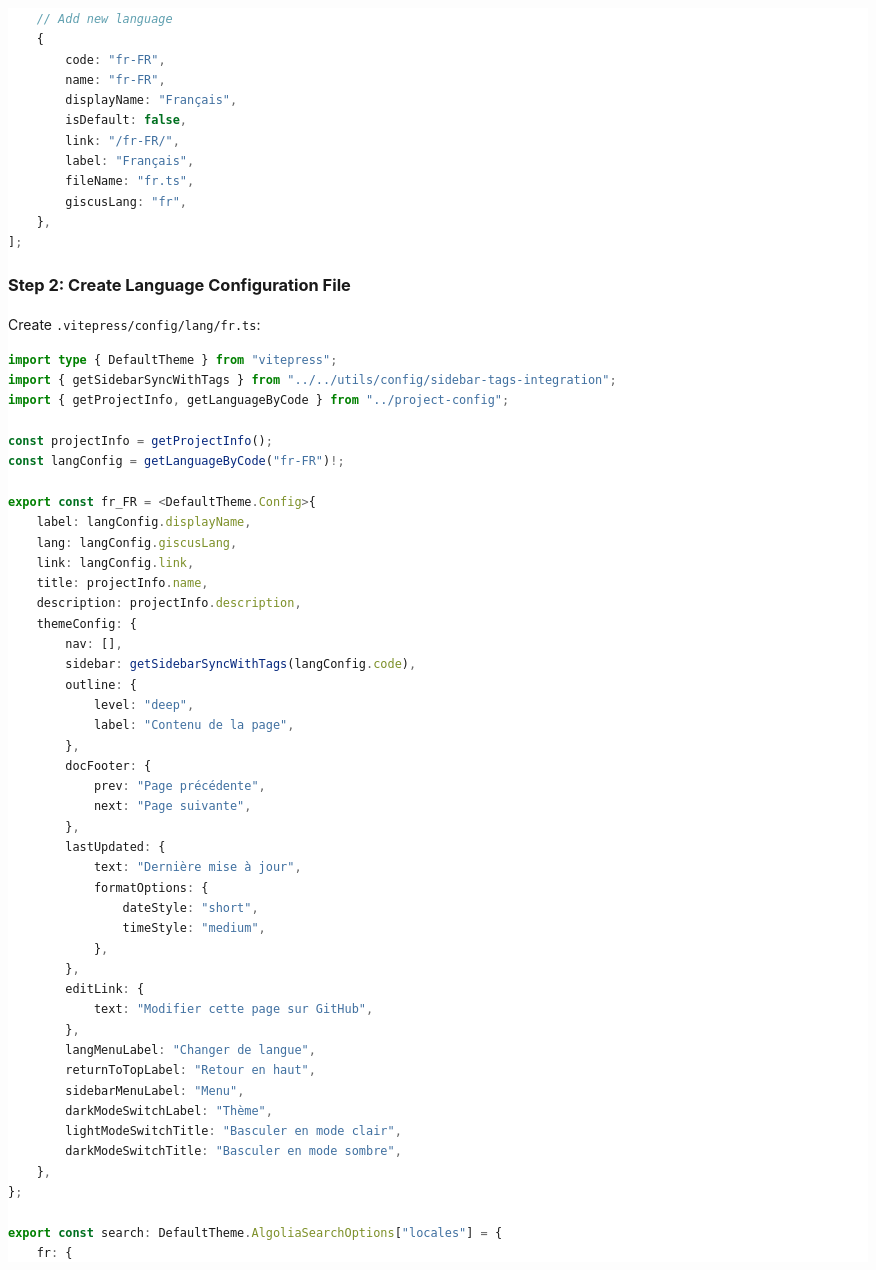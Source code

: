 ```typescript
    // Add new language
    {
        code: "fr-FR",
        name: "fr-FR",
        displayName: "Français",
        isDefault: false,
        link: "/fr-FR/",
        label: "Français",
        fileName: "fr.ts",
        giscusLang: "fr",
    },
];
```

### Step 2: Create Language Configuration File

Create `.vitepress/config/lang/fr.ts`:

```typescript
import type { DefaultTheme } from "vitepress";
import { getSidebarSyncWithTags } from "../../utils/config/sidebar-tags-integration";
import { getProjectInfo, getLanguageByCode } from "../project-config";

const projectInfo = getProjectInfo();
const langConfig = getLanguageByCode("fr-FR")!;

export const fr_FR = <DefaultTheme.Config>{
    label: langConfig.displayName,
    lang: langConfig.giscusLang,
    link: langConfig.link,
    title: projectInfo.name,
    description: projectInfo.description,
    themeConfig: {
        nav: [],
        sidebar: getSidebarSyncWithTags(langConfig.code),
        outline: {
            level: "deep",
            label: "Contenu de la page",
        },
        docFooter: {
            prev: "Page précédente",
            next: "Page suivante",
        },
        lastUpdated: {
            text: "Dernière mise à jour",
            formatOptions: {
                dateStyle: "short",
                timeStyle: "medium",
            },
        },
        editLink: {
            text: "Modifier cette page sur GitHub",
        },
        langMenuLabel: "Changer de langue",
        returnToTopLabel: "Retour en haut",
        sidebarMenuLabel: "Menu",
        darkModeSwitchLabel: "Thème",
        lightModeSwitchTitle: "Basculer en mode clair",
        darkModeSwitchTitle: "Basculer en mode sombre",
    },
};

export const search: DefaultTheme.AlgoliaSearchOptions["locales"] = {
    fr: {
```